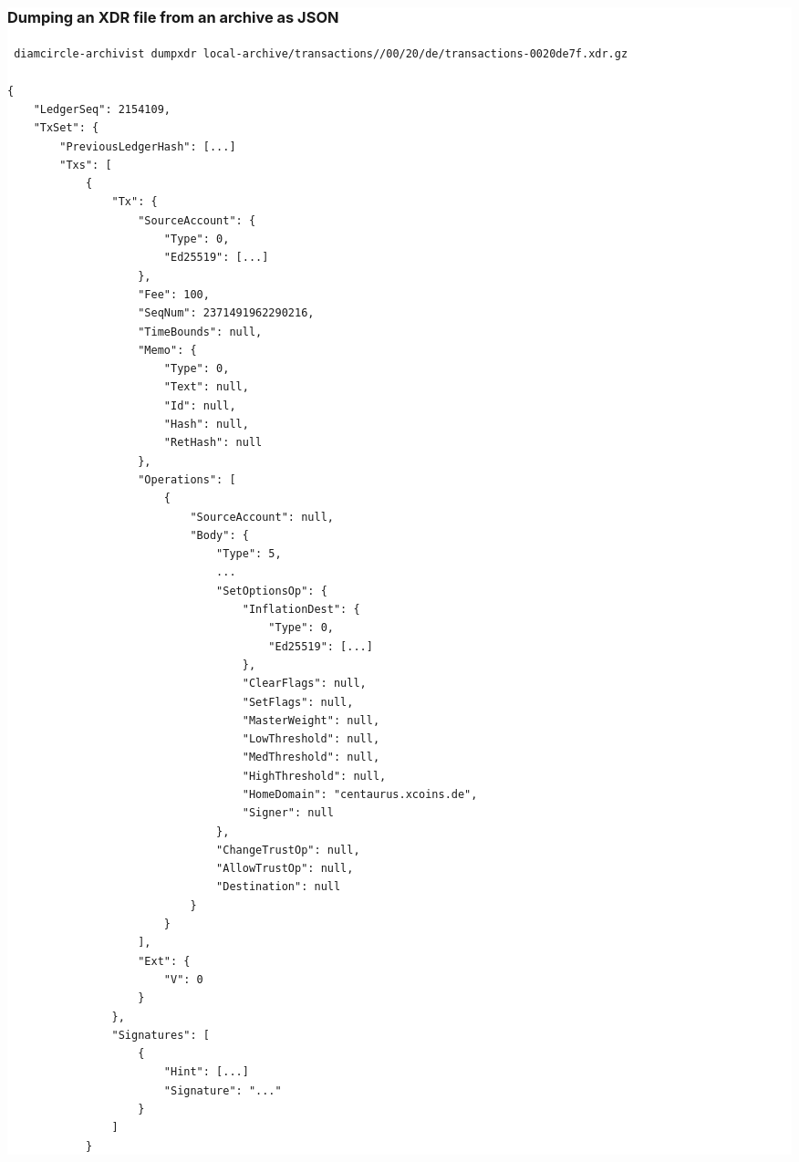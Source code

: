 ### Dumping an XDR file from an archive as JSON

```
 diamcircle-archivist dumpxdr local-archive/transactions//00/20/de/transactions-0020de7f.xdr.gz

{
    "LedgerSeq": 2154109,
    "TxSet": {
        "PreviousLedgerHash": [...]
        "Txs": [
            {
                "Tx": {
                    "SourceAccount": {
                        "Type": 0,
                        "Ed25519": [...]
                    },
                    "Fee": 100,
                    "SeqNum": 2371491962290216,
                    "TimeBounds": null,
                    "Memo": {
                        "Type": 0,
                        "Text": null,
                        "Id": null,
                        "Hash": null,
                        "RetHash": null
                    },
                    "Operations": [
                        {
                            "SourceAccount": null,
                            "Body": {
                                "Type": 5,
                                ...
                                "SetOptionsOp": {
                                    "InflationDest": {
                                        "Type": 0,
                                        "Ed25519": [...]
                                    },
                                    "ClearFlags": null,
                                    "SetFlags": null,
                                    "MasterWeight": null,
                                    "LowThreshold": null,
                                    "MedThreshold": null,
                                    "HighThreshold": null,
                                    "HomeDomain": "centaurus.xcoins.de",
                                    "Signer": null
                                },
                                "ChangeTrustOp": null,
                                "AllowTrustOp": null,
                                "Destination": null
                            }
                        }
                    ],
                    "Ext": {
                        "V": 0
                    }
                },
                "Signatures": [
                    {
                        "Hint": [...]
                        "Signature": "..."
                    }
                ]
            }
```